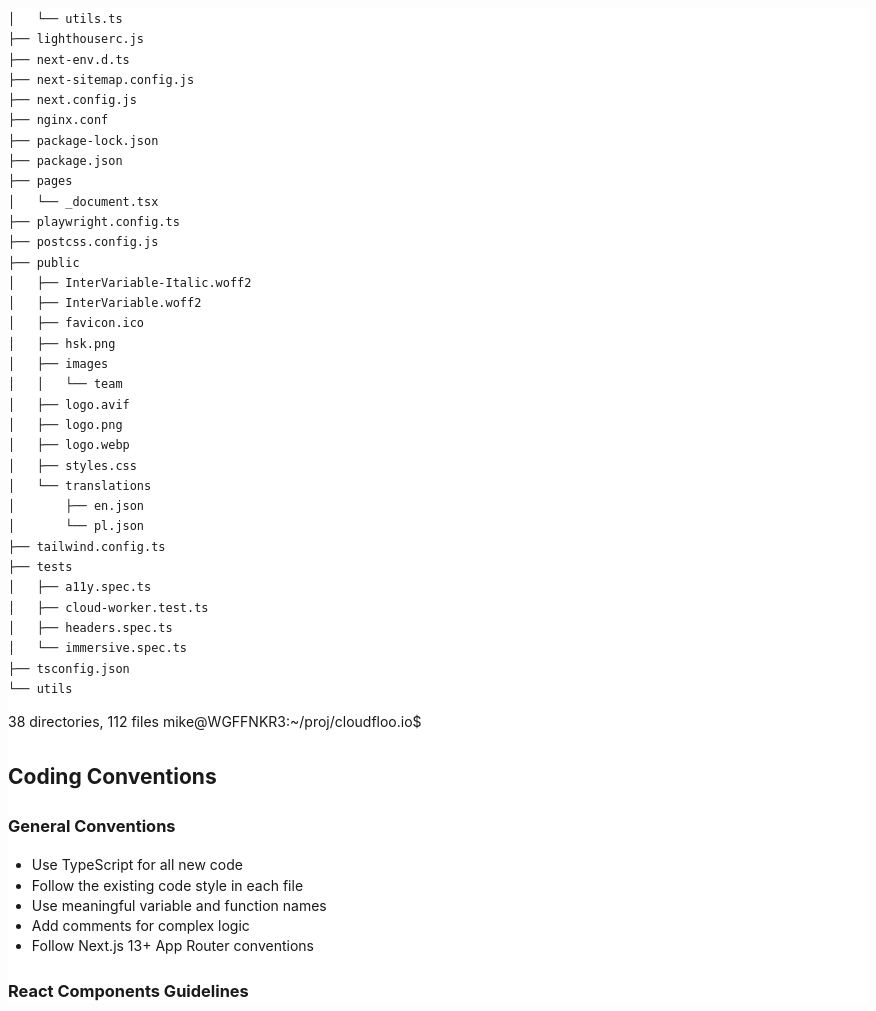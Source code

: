 ```bash
│   └── utils.ts
├── lighthouserc.js
├── next-env.d.ts
├── next-sitemap.config.js
├── next.config.js
├── nginx.conf
├── package-lock.json
├── package.json
├── pages
│   └── _document.tsx
├── playwright.config.ts
├── postcss.config.js
├── public
│   ├── InterVariable-Italic.woff2
│   ├── InterVariable.woff2
│   ├── favicon.ico
│   ├── hsk.png
│   ├── images
│   │   └── team
│   ├── logo.avif
│   ├── logo.png
│   ├── logo.webp
│   ├── styles.css
│   └── translations
│       ├── en.json
│       └── pl.json
├── tailwind.config.ts
├── tests
│   ├── a11y.spec.ts
│   ├── cloud-worker.test.ts
│   ├── headers.spec.ts
│   └── immersive.spec.ts
├── tsconfig.json
└── utils
```

38 directories, 112 files
mike@WGFFNKR3:~/proj/cloudfloo.io$ 

## Coding Conventions

### General Conventions

- Use TypeScript for all new code
- Follow the existing code style in each file
- Use meaningful variable and function names
- Add comments for complex logic
- Follow Next.js 13+ App Router conventions

### React Components Guidelines
